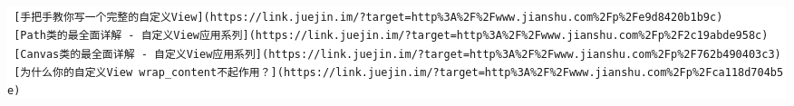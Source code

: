      [手把手教你写一个完整的自定义View](https://link.juejin.im/?target=http%3A%2F%2Fwww.jianshu.com%2Fp%2Fe9d8420b1b9c)
     [Path类的最全面详解 - 自定义View应用系列](https://link.juejin.im/?target=http%3A%2F%2Fwww.jianshu.com%2Fp%2F2c19abde958c)
     [Canvas类的最全面详解 - 自定义View应用系列](https://link.juejin.im/?target=http%3A%2F%2Fwww.jianshu.com%2Fp%2F762b490403c3)
     [为什么你的自定义View wrap_content不起作用？](https://link.juejin.im/?target=http%3A%2F%2Fwww.jianshu.com%2Fp%2Fca118d704b5e)